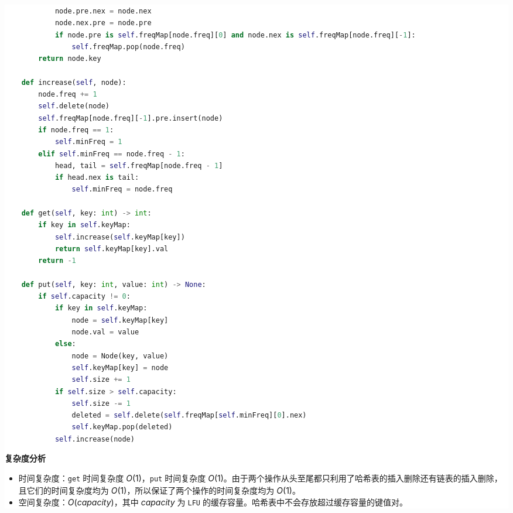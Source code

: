 ```python
            node.pre.nex = node.nex
            node.nex.pre = node.pre
            if node.pre is self.freqMap[node.freq][0] and node.nex is self.freqMap[node.freq][-1]:
                self.freqMap.pop(node.freq)
        return node.key
        
    def increase(self, node):
        node.freq += 1
        self.delete(node)
        self.freqMap[node.freq][-1].pre.insert(node)
        if node.freq == 1:
            self.minFreq = 1
        elif self.minFreq == node.freq - 1:
            head, tail = self.freqMap[node.freq - 1]
            if head.nex is tail:
                self.minFreq = node.freq

    def get(self, key: int) -> int:
        if key in self.keyMap:
            self.increase(self.keyMap[key])
            return self.keyMap[key].val
        return -1

    def put(self, key: int, value: int) -> None:
        if self.capacity != 0:
            if key in self.keyMap:
                node = self.keyMap[key]
                node.val = value
            else:
                node = Node(key, value)
                self.keyMap[key] = node
                self.size += 1
            if self.size > self.capacity:
                self.size -= 1
                deleted = self.delete(self.freqMap[self.minFreq][0].nex)
                self.keyMap.pop(deleted)
            self.increase(node)
```

**复杂度分析**

-   时间复杂度：`get` 时间复杂度 $O(1)$，`put` 时间复杂度 $O(1)$。由于两个操作从头至尾都只利用了哈希表的插入删除还有链表的插入删除，且它们的时间复杂度均为 $O(1)$，所以保证了两个操作的时间复杂度均为 $O(1)$。
-   空间复杂度：$O(capacity)$，其中 $capacity$ 为 `LFU` 的缓存容量。哈希表中不会存放超过缓存容量的键值对。
